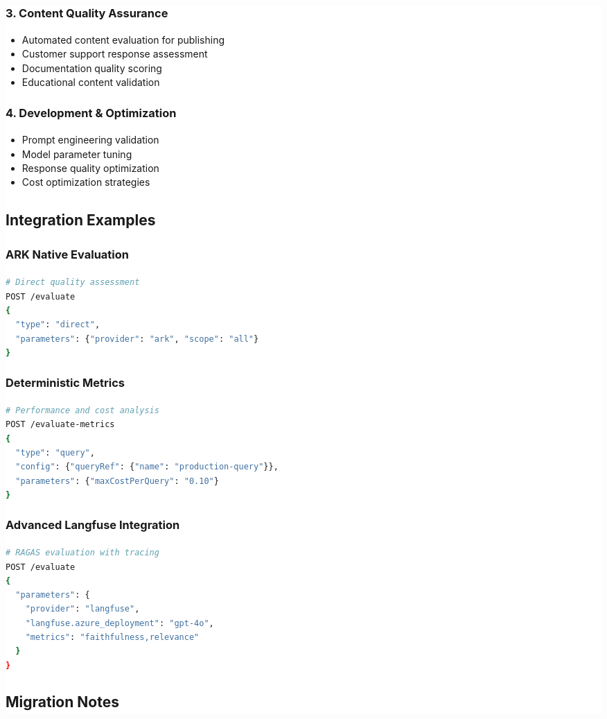 ### 3. **Content Quality Assurance**
- Automated content evaluation for publishing
- Customer support response assessment
- Documentation quality scoring
- Educational content validation

### 4. **Development & Optimization**
- Prompt engineering validation
- Model parameter tuning
- Response quality optimization
- Cost optimization strategies

## Integration Examples

### ARK Native Evaluation
```bash
# Direct quality assessment
POST /evaluate
{
  "type": "direct", 
  "parameters": {"provider": "ark", "scope": "all"}
}
```

### Deterministic Metrics  
```bash
# Performance and cost analysis
POST /evaluate-metrics
{
  "type": "query",
  "config": {"queryRef": {"name": "production-query"}},
  "parameters": {"maxCostPerQuery": "0.10"}
}
```

### Advanced Langfuse Integration
```bash
# RAGAS evaluation with tracing
POST /evaluate  
{
  "parameters": {
    "provider": "langfuse",
    "langfuse.azure_deployment": "gpt-4o",
    "metrics": "faithfulness,relevance"
  }
}
```

## Migration Notes
